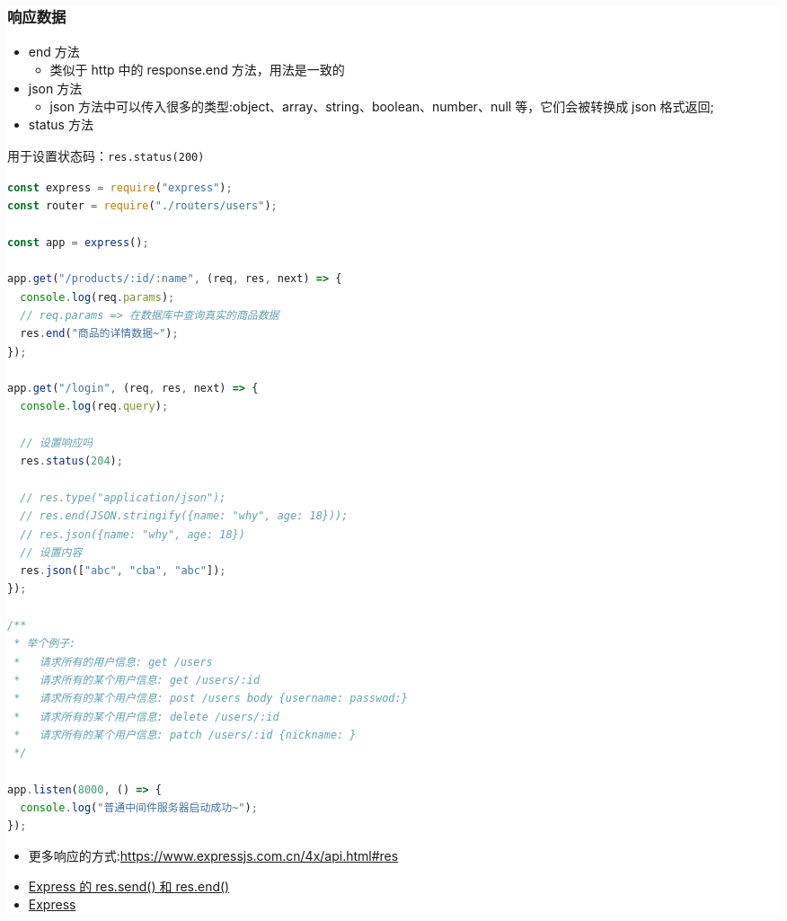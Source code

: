 ### 响应数据

- end 方法
  - 类似于 http 中的 response.end 方法，用法是一致的
- json 方法
  - json 方法中可以传入很多的类型:object、array、string、boolean、number、null 等，它们会被转换成 json 格式返回;
- status 方法

用于设置状态码：`res.status(200)`

```js
const express = require("express");
const router = require("./routers/users");

const app = express();

app.get("/products/:id/:name", (req, res, next) => {
  console.log(req.params);
  // req.params => 在数据库中查询真实的商品数据
  res.end("商品的详情数据~");
});

app.get("/login", (req, res, next) => {
  console.log(req.query);

  // 设置响应吗
  res.status(204);

  // res.type("application/json");
  // res.end(JSON.stringify({name: "why", age: 18}));
  // res.json({name: "why", age: 18})
  // 设置内容
  res.json(["abc", "cba", "abc"]);
});

/**
 * 举个例子:
 *   请求所有的用户信息: get /users
 *   请求所有的某个用户信息: get /users/:id
 *   请求所有的某个用户信息: post /users body {username: passwod:}
 *   请求所有的某个用户信息: delete /users/:id
 *   请求所有的某个用户信息: patch /users/:id {nickname: }
 */

app.listen(8000, () => {
  console.log("普通中间件服务器启动成功~");
});
```

- 更多响应的方式:https://www.expressjs.com.cn/4x/api.html#res

* [Express 的 res.send() 和 res.end()](https://juejin.cn/post/7055507463239368740)
* [Express](https://juejin.cn/post/7052369173535522829)
